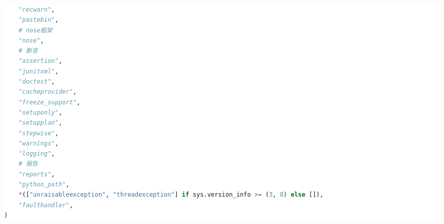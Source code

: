 ```python
    "recwarn",
    "pastebin",
    # nose框架
    "nose",
    # 断言
    "assertion",
    "junitxml",
    "doctest",
    "cacheprovider",
    "freeze_support",
    "setuponly",
    "setupplan",
    "stepwise",
    "warnings",
    "logging",
    # 报告
    "reports",
    "python_path",
    *(["unraisableexception", "threadexception"] if sys.version_info >= (3, 8) else []),
    "faulthandler",
)

```
